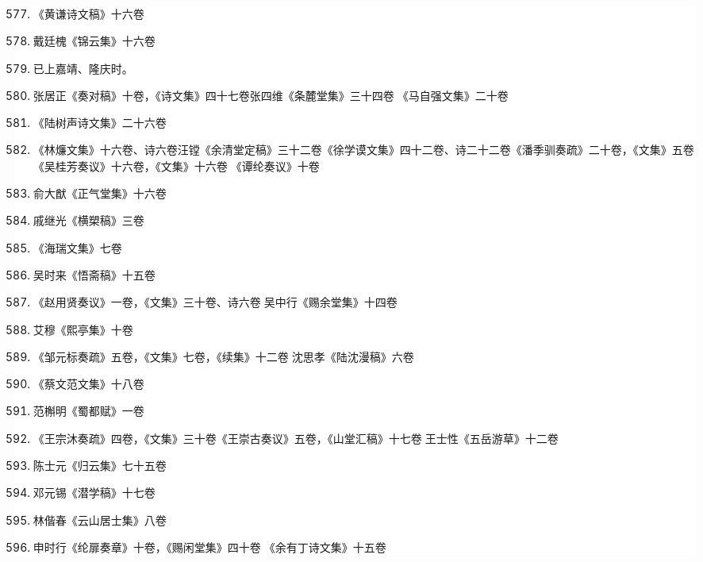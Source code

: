 577. <span id="志第七十五_艺文四-577"></span>
《黄谦诗文稿》十六卷

578. <span id="志第七十五_艺文四-578"></span>
戴廷槐《锦云集》十六卷

579. <span id="志第七十五_艺文四-579"></span>
已上嘉靖、隆庆时。

580. <span id="志第七十五_艺文四-580"></span>
张居正《奏对稿》十卷，《诗文集》四十七卷张四维《条麓堂集》三十四卷 《马自强文集》二十卷

581. <span id="志第七十五_艺文四-581"></span>
《陆树声诗文集》二十六卷

582. <span id="志第七十五_艺文四-582"></span>
《林燫文集》十六卷、诗六卷汪镗《余清堂定稿》三十二卷《徐学谟文集》四十二卷、诗二十二卷《潘季驯奏疏》二十卷，《文集》五卷《吴桂芳奏议》十六卷，《文集》十六卷 《谭纶奏议》十卷

583. <span id="志第七十五_艺文四-583"></span>
俞大猷《正气堂集》十六卷

584. <span id="志第七十五_艺文四-584"></span>
戚继光《横槊稿》三卷

585. <span id="志第七十五_艺文四-585"></span>
《海瑞文集》七卷

586. <span id="志第七十五_艺文四-586"></span>
吴时来《悟斋稿》十五卷

587. <span id="志第七十五_艺文四-587"></span>
《赵用贤奏议》一卷，《文集》三十卷、诗六卷 吴中行《赐余堂集》十四卷

588. <span id="志第七十五_艺文四-588"></span>
艾穆《熙亭集》十卷

589. <span id="志第七十五_艺文四-589"></span>
《邹元标奏疏》五卷，《文集》七卷，《续集》十二卷 沈思孝《陆沈漫稿》六卷

590. <span id="志第七十五_艺文四-590"></span>
《蔡文范文集》十八卷

591. <span id="志第七十五_艺文四-591"></span>
范槲明《蜀都赋》一卷

592. <span id="志第七十五_艺文四-592"></span>
《王宗沐奏疏》四卷，《文集》三十卷《王崇古奏议》五卷，《山堂汇稿》十七卷 王士性《五岳游草》十二卷

593. <span id="志第七十五_艺文四-593"></span>
陈士元《归云集》七十五卷

594. <span id="志第七十五_艺文四-594"></span>
邓元锡《潜学稿》十七卷

595. <span id="志第七十五_艺文四-595"></span>
林偕春《云山居士集》八卷

596. <span id="志第七十五_艺文四-596"></span>
申时行《纶扉奏章》十卷，《赐闲堂集》四十卷 《余有丁诗文集》十五卷
